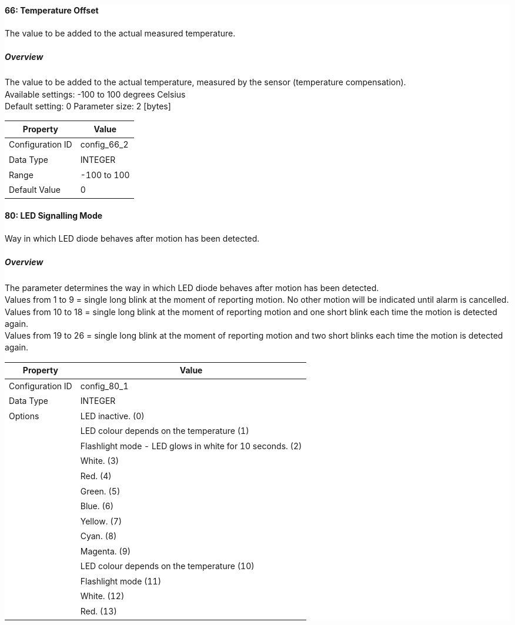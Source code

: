 
#### 66: Temperature Offset

The value to be added to the actual measured temperature.  


##### Overview 

The value to be added to the actual temperature, measured by the sensor (temperature compensation).  
Available settings: -100 to 100 degrees Celsius  
Default setting: 0 Parameter size: 2 \[bytes\]


| Property         | Value    |
|------------------|----------|
| Configuration ID | config_66_2 |
| Data Type        | INTEGER |
| Range | -100 to 100 |
| Default Value | 0 |


#### 80: LED Signalling Mode

Way in which LED diode behaves after motion has been detected.  


##### Overview 

The parameter determines the way in which LED diode behaves after motion has been detected.  
Values from 1 to 9 = single long blink at the moment of reporting motion. No other motion will be indicated until alarm is cancelled.  
Values from 10 to 18 = single long blink at the moment of reporting motion and one short blink each time the motion is detected again.  
Values from 19 to 26 = single long blink at the moment of reporting motion and two short blinks each time the motion is detected again.


| Property         | Value    |
|------------------|----------|
| Configuration ID | config_80_1 |
| Data Type        | INTEGER || Default Value | 10 |
| Options | LED inactive. (0) |
|  | LED colour depends on the temperature (1) |
|  | Flashlight mode - LED glows in white for 10 seconds. (2) |
|  | White. (3) |
|  | Red. (4) |
|  | Green. (5) |
|  | Blue. (6) |
|  | Yellow. (7) |
|  | Cyan. (8) |
|  | Magenta. (9) |
|  | LED colour depends on the temperature (10) |
|  | Flashlight mode (11) |
|  | White. (12) |
|  | Red. (13) |